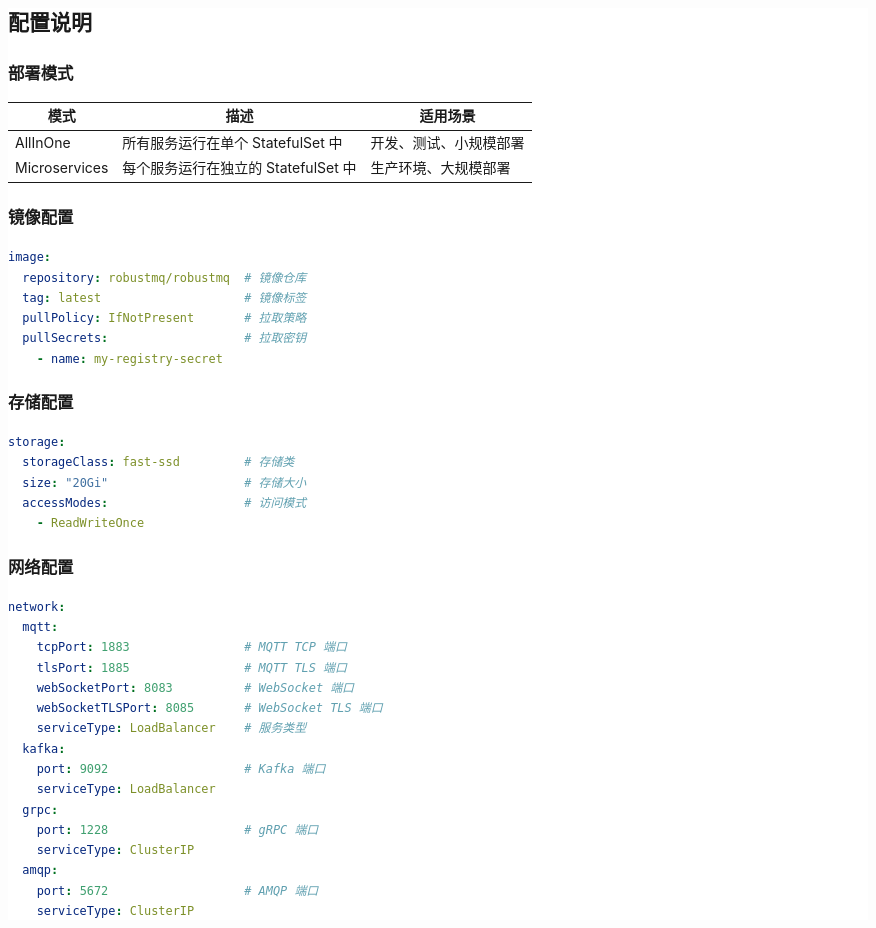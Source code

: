 ## 配置说明

### 部署模式

| 模式 | 描述 | 适用场景 |
|------|------|----------|
| AllInOne | 所有服务运行在单个 StatefulSet 中 | 开发、测试、小规模部署 |
| Microservices | 每个服务运行在独立的 StatefulSet 中 | 生产环境、大规模部署 |

### 镜像配置

```yaml
image:
  repository: robustmq/robustmq  # 镜像仓库
  tag: latest                    # 镜像标签
  pullPolicy: IfNotPresent       # 拉取策略
  pullSecrets:                   # 拉取密钥
    - name: my-registry-secret
```

### 存储配置

```yaml
storage:
  storageClass: fast-ssd         # 存储类
  size: "20Gi"                   # 存储大小
  accessModes:                   # 访问模式
    - ReadWriteOnce
```

### 网络配置

```yaml
network:
  mqtt:
    tcpPort: 1883                # MQTT TCP 端口
    tlsPort: 1885                # MQTT TLS 端口
    webSocketPort: 8083          # WebSocket 端口
    webSocketTLSPort: 8085       # WebSocket TLS 端口
    serviceType: LoadBalancer    # 服务类型
  kafka:
    port: 9092                   # Kafka 端口
    serviceType: LoadBalancer
  grpc:
    port: 1228                   # gRPC 端口
    serviceType: ClusterIP
  amqp:
    port: 5672                   # AMQP 端口
    serviceType: ClusterIP
```
